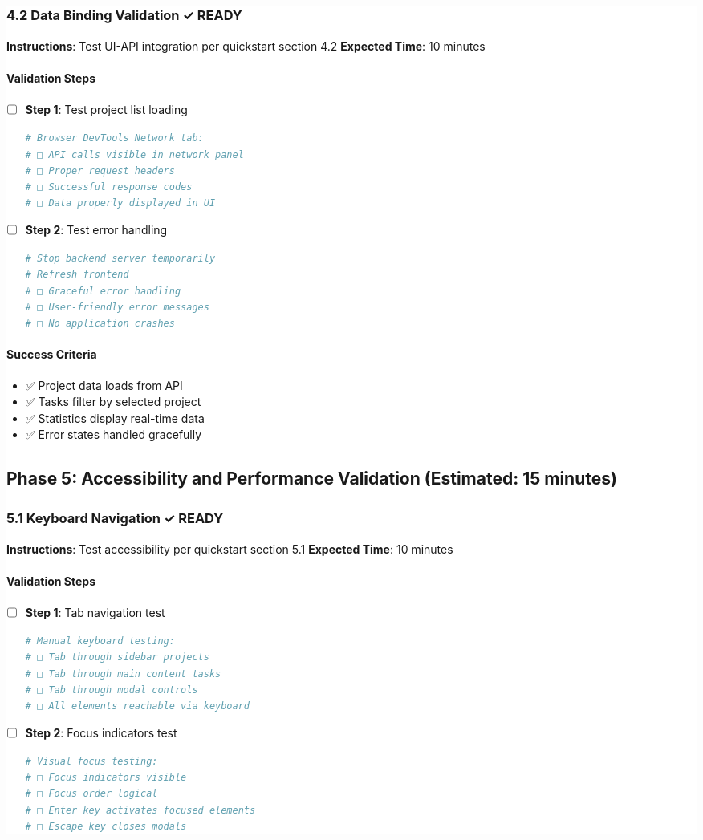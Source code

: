 ### 4.2 Data Binding Validation ✓ READY
**Instructions**: Test UI-API integration per quickstart section 4.2
**Expected Time**: 10 minutes

#### Validation Steps
- [ ] **Step 1**: Test project list loading
  ```bash
  # Browser DevTools Network tab:
  # □ API calls visible in network panel
  # □ Proper request headers
  # □ Successful response codes
  # □ Data properly displayed in UI
  ```

- [ ] **Step 2**: Test error handling
  ```bash
  # Stop backend server temporarily
  # Refresh frontend
  # □ Graceful error handling
  # □ User-friendly error messages
  # □ No application crashes
  ```

#### Success Criteria
- ✅ Project data loads from API
- ✅ Tasks filter by selected project
- ✅ Statistics display real-time data
- ✅ Error states handled gracefully

## Phase 5: Accessibility and Performance Validation (Estimated: 15 minutes)

### 5.1 Keyboard Navigation ✓ READY
**Instructions**: Test accessibility per quickstart section 5.1
**Expected Time**: 10 minutes

#### Validation Steps
- [ ] **Step 1**: Tab navigation test
  ```bash
  # Manual keyboard testing:
  # □ Tab through sidebar projects
  # □ Tab through main content tasks
  # □ Tab through modal controls
  # □ All elements reachable via keyboard
  ```

- [ ] **Step 2**: Focus indicators test
  ```bash
  # Visual focus testing:
  # □ Focus indicators visible
  # □ Focus order logical
  # □ Enter key activates focused elements
  # □ Escape key closes modals
  ```
